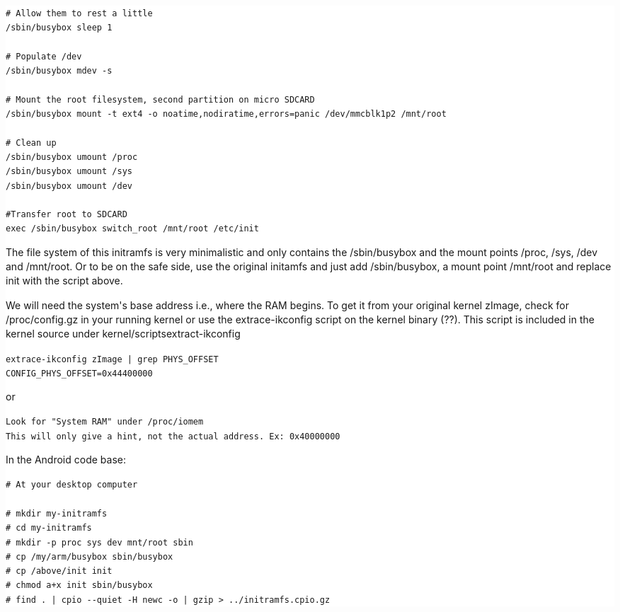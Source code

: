     # Allow them to rest a little 
    /sbin/busybox sleep 1
    
    # Populate /dev
    /sbin/busybox mdev -s
    
    # Mount the root filesystem, second partition on micro SDCARD
    /sbin/busybox mount -t ext4 -o noatime,nodiratime,errors=panic /dev/mmcblk1p2 /mnt/root
    
    # Clean up
    /sbin/busybox umount /proc
    /sbin/busybox umount /sys
    /sbin/busybox umount /dev
    
    #Transfer root to SDCARD
    exec /sbin/busybox switch_root /mnt/root /etc/init

The file system of this initramfs is very minimalistic and only
contains the /sbin/busybox and the mount points /proc, /sys, /dev and
/mnt/root. Or to be on the safe side, use the original initamfs and
just add /sbin/busybox, a mount point /mnt/root and replace init with
the script above.

We will need the system's base address i.e., where the RAM begins. To
get it from your original kernel zImage, check for /proc/config.gz in
your running kernel or use the extrace-ikconfig script on the kernel
binary (??). This script is included in the kernel source under
kernel/scriptsextract-ikconfig

    extrace-ikconfig zImage | grep PHYS_OFFSET
    CONFIG_PHYS_OFFSET=0x44400000

or

    Look for "System RAM" under /proc/iomem 
    This will only give a hint, not the actual address. Ex: 0x40000000

In the Android code base:

    # At your desktop computer
    
    # mkdir my-initramfs
    # cd my-initramfs
    # mkdir -p proc sys dev mnt/root sbin
    # cp /my/arm/busybox sbin/busybox
    # cp /above/init init
    # chmod a+x init sbin/busybox
    # find . | cpio --quiet -H newc -o | gzip > ../initramfs.cpio.gz